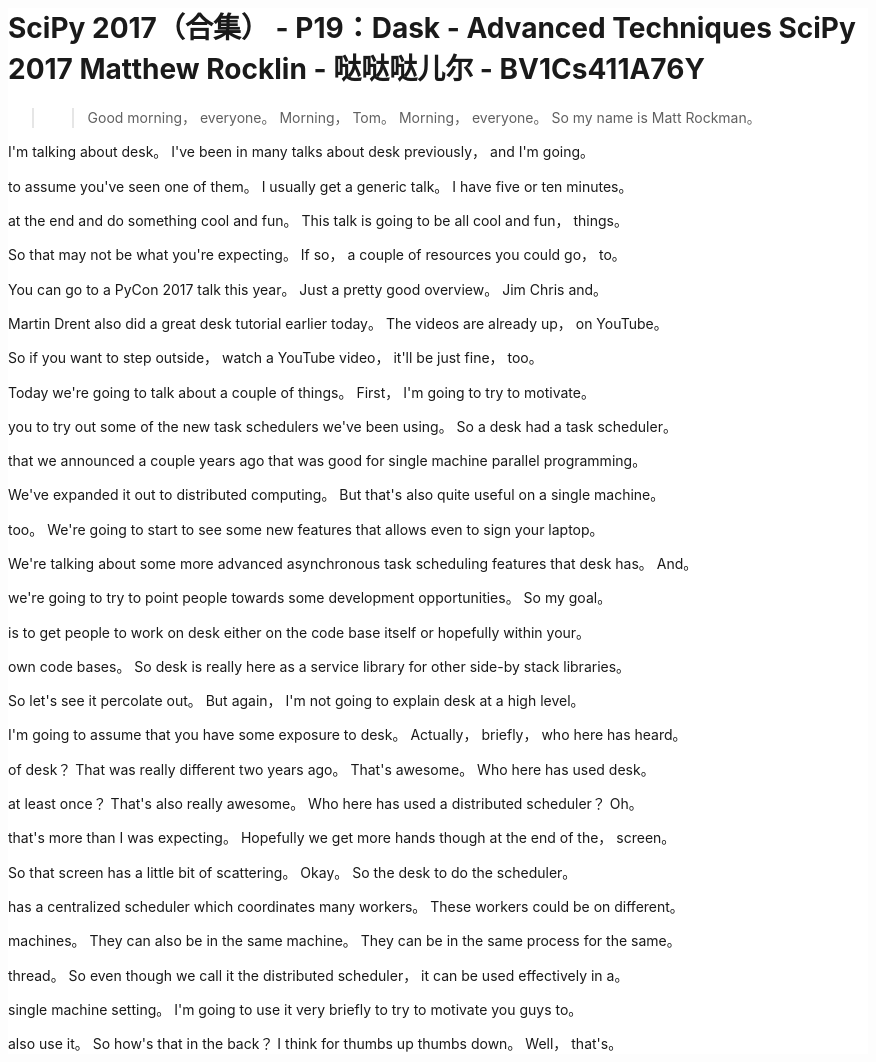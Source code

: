 # SciPy 2017（合集） - P19：Dask - Advanced Techniques  SciPy 2017  Matthew Rocklin - 哒哒哒儿尔 - BV1Cs411A76Y

 >> Good morning， everyone。 Morning， Tom。 Morning， everyone。 So my name is Matt Rockman。

 I'm talking about desk。 I've been in many talks about desk previously， and I'm going。

 to assume you've seen one of them。 I usually get a generic talk。 I have five or ten minutes。

 at the end and do something cool and fun。 This talk is going to be all cool and fun， things。

 So that may not be what you're expecting。 If so， a couple of resources you could go， to。

 You can go to a PyCon 2017 talk this year。 Just a pretty good overview。 Jim Chris and。

 Martin Drent also did a great desk tutorial earlier today。 The videos are already up， on YouTube。

 So if you want to step outside， watch a YouTube video， it'll be just fine， too。

 Today we're going to talk about a couple of things。 First， I'm going to try to motivate。

 you to try out some of the new task schedulers we've been using。 So a desk had a task scheduler。

 that we announced a couple years ago that was good for single machine parallel programming。

 We've expanded it out to distributed computing。 But that's also quite useful on a single machine。

 too。 We're going to start to see some new features that allows even to sign your laptop。

 We're talking about some more advanced asynchronous task scheduling features that desk has。 And。

 we're going to try to point people towards some development opportunities。 So my goal。

 is to get people to work on desk either on the code base itself or hopefully within your。

 own code bases。 So desk is really here as a service library for other side-by stack libraries。

 So let's see it percolate out。 But again， I'm not going to explain desk at a high level。

 I'm going to assume that you have some exposure to desk。 Actually， briefly， who here has heard。

 of desk？ That was really different two years ago。 That's awesome。 Who here has used desk。

 at least once？ That's also really awesome。 Who here has used a distributed scheduler？ Oh。

 that's more than I was expecting。 Hopefully we get more hands though at the end of the， screen。

 So that screen has a little bit of scattering。 Okay。 So the desk to do the scheduler。

 has a centralized scheduler which coordinates many workers。 These workers could be on different。

 machines。 They can also be in the same machine。 They can be in the same process for the same。

 thread。 So even though we call it the distributed scheduler， it can be used effectively in a。

 single machine setting。 I'm going to use it very briefly to try to motivate you guys to。

 also use it。 So how's that in the back？ I think for thumbs up thumbs down。 Well， that's。


